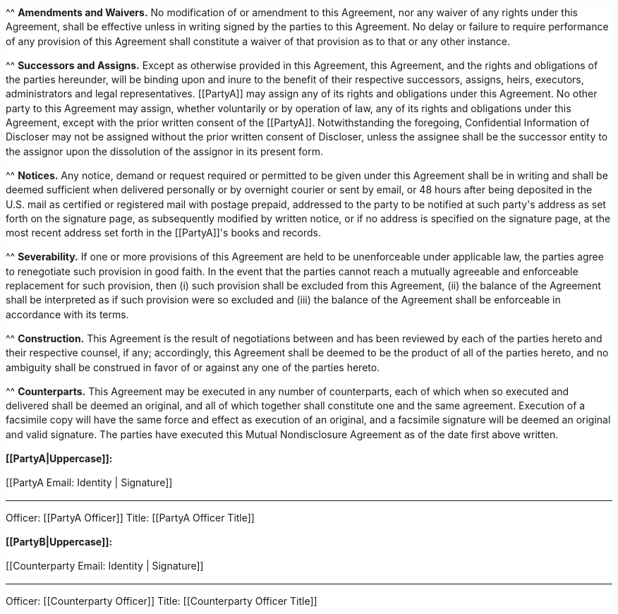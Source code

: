 ^^ **Amendments and Waivers.** No modification of or amendment to this Agreement, nor any waiver of any rights under this Agreement, shall be effective unless in writing signed by the parties to this Agreement. No delay or failure to require performance of any provision of this Agreement shall constitute a waiver of that provision as to that or any other instance.

^^ **Successors and Assigns.** Except as otherwise provided in this Agreement, this Agreement, and the rights and obligations of the parties hereunder, will be binding upon and inure to the benefit of their respective successors, assigns, heirs, executors, administrators and legal representatives. [[PartyA]] may assign any of its rights and obligations under this Agreement. No other party to this Agreement may assign, whether voluntarily or by operation of law, any of its rights and obligations under this Agreement, except with the prior written consent of the [[PartyA]]. Notwithstanding the foregoing, Confidential Information of Discloser may not be assigned without the prior written consent of Discloser, unless the assignee shall be the successor entity to the assignor upon the dissolution of the assignor in its present form.

^^ **Notices.** Any notice, demand or request required or permitted to be given under this Agreement shall be in writing and shall be deemed sufficient when delivered personally or by overnight courier or sent by email, or 48 hours after being deposited in the U.S. mail as certified or registered mail with postage prepaid, addressed to the party to be notified at such party's address as set forth on the signature page, as subsequently modified by written notice, or if no address is specified on the signature page, at the most recent address set forth in the [[PartyA]]'s books and records.

^^ **Severability.** If one or more provisions of this Agreement are held to be unenforceable under applicable law, the parties agree to renegotiate such provision in good faith. In the event that the parties cannot reach a mutually agreeable and enforceable replacement for such provision, then (i) such provision shall be excluded from this Agreement, (ii) the balance of the Agreement shall be interpreted as if such provision were so excluded and (iii) the balance of the Agreement shall be enforceable in accordance with its terms.

^^ **Construction.** This Agreement is the result of negotiations between and has been reviewed by each of the parties hereto and their respective counsel, if any; accordingly, this Agreement shall be deemed to be the product of all of the parties hereto, and no ambiguity shall be construed in favor of or against any one of the parties hereto.

^^ **Counterparts.** This Agreement may be executed in any number of counterparts, each of which when so executed and delivered shall be deemed an original, and all of which together shall constitute one and the same agreement. Execution of a facsimile copy will have the same force and effect as execution of an original, and a facsimile signature will be deemed an original and valid signature.  The parties have executed this Mutual Nondisclosure Agreement as of the date first above written.

**[[PartyA|Uppercase]]:**

[[PartyA Email: Identity | Signature]]
________________
Officer: [[PartyA Officer]]
Title: [[PartyA Officer Title]]


**[[PartyB|Uppercase]]:**

[[Counterparty Email: Identity | Signature]]
________________
Officer: [[Counterparty Officer]]
Title: [[Counterparty Officer Title]]

